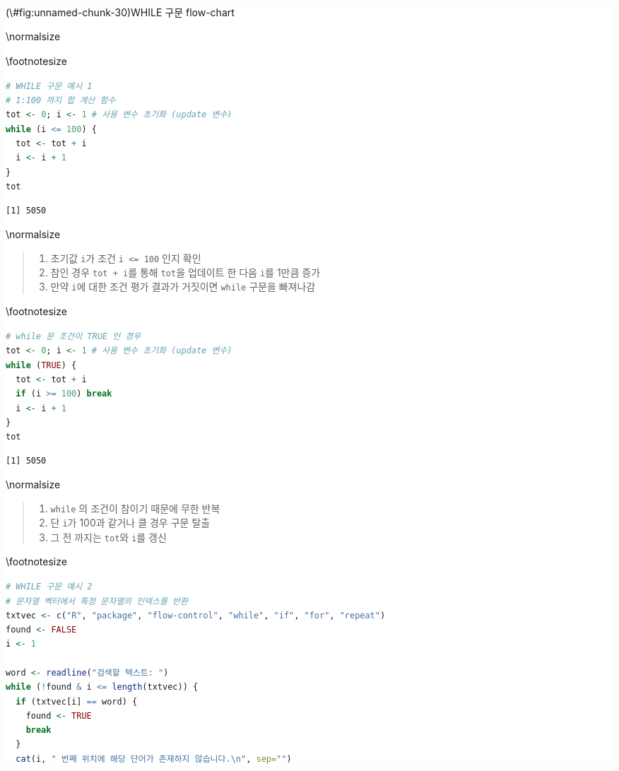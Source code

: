 <p class="caption">(\#fig:unnamed-chunk-30)WHILE 구문 flow-chart</p>
</div>

 \normalsize


\footnotesize


```r
# WHILE 구문 예시 1
# 1:100 까지 합 계산 함수
tot <- 0; i <- 1 # 사용 변수 초기화 (update 변수)
while (i <= 100) {
  tot <- tot + i
  i <- i + 1
}
tot
```

```
[1] 5050
```

 \normalsize


> 1. 초기값 `i`가 조건 `i <= 100` 인지 확인
> 2. 참인 경우 `tot + i`를 통해 `tot`을 업데이트 한 다음 `i`를 1만큼 증가
> 3. 만약 `i`에 대한 조건 평가 결과가 거짓이면 `while` 구문을 빠져나감


\footnotesize


```r
# while 문 조건이 TRUE 인 경우
tot <- 0; i <- 1 # 사용 변수 초기화 (update 변수)
while (TRUE) {
  tot <- tot + i
  if (i >= 100) break
  i <- i + 1
}
tot
```

```
[1] 5050
```

 \normalsize

> 1. `while` 의 조건이 참이기 때문에 무한 반복
> 2. 단 `i`가 100과 같거나 클 경우 구문 탈출
> 3. 그 전 까지는 `tot`와 `i`를 갱신


\footnotesize


```r
# WHILE 구문 예시 2
# 문자열 벡터에서 특정 문자열의 인덱스를 반환
txtvec <- c("R", "package", "flow-control", "while", "if", "for", "repeat")
found <- FALSE
i <- 1

word <- readline("검색할 텍스트: ")
while (!found & i <= length(txtvec)) {
  if (txtvec[i] == word) {
    found <- TRUE
    break
  }
  cat(i, " 번째 위치에 해당 단어가 존재하지 않습니다.\n", sep="")
```